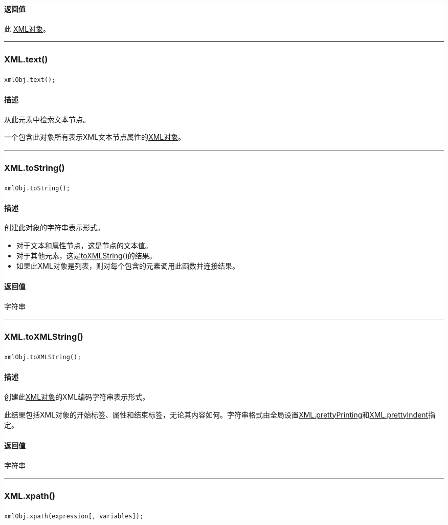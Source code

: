 #### 返回值

此 [XML对象](#xml-object)。

---

### XML.text()

`xmlObj.text();`

#### 描述

从此元素中检索文本节点。

一个包含此对象所有表示XML文本节点属性的[XML对象](#xml-object)。

---

### XML.toString()

`xmlObj.toString();`

#### 描述

创建此对象的字符串表示形式。

- 对于文本和属性节点，这是节点的文本值。
- 对于其他元素，这是[toXMLString()](#xmltoxmlstring)的结果。
- 如果此XML对象是列表，则对每个包含的元素调用此函数并连接结果。

#### 返回值

字符串

---

### XML.toXMLString()

`xmlObj.toXMLString();`

#### 描述

创建此[XML对象](#xml-object)的XML编码字符串表示形式。

此结果包括XML对象的开始标签、属性和结束标签，无论其内容如何。字符串格式由全局设置[XML.prettyPrinting](#xml-settings)和[XML.prettyIndent](#xml-settings)指定。

#### 返回值

字符串

---

### XML.xpath()

`xmlObj.xpath(expression[, variables]);`
